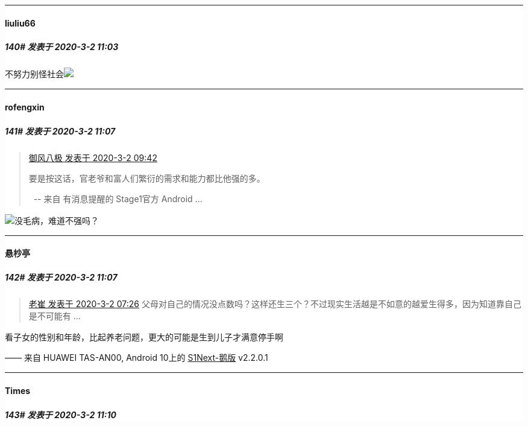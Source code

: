 -----

####  liuliu66  
##### 140#       发表于 2020-3-2 11:03




不努力别怪社会<img src="https://static.saraba1st.com/image/smiley/face2017/048.png" referrerpolicy="no-referrer">







-----

####  rofengxin  
##### 141#       发表于 2020-3-2 11:07



<blockquote><a href="httphttps://bbs.saraba1st.com/2b/forum.php?mod=redirect&amp;goto=findpost&amp;pid=46587497&amp;ptid=1916661" target="_blank">御风八极 发表于 2020-3-2 09:42</a>

要是按这话，官老爷和富人们繁衍的需求和能力都比他强的多。


  -- 来自 有消息提醒的 Stage1官方 Android ...</blockquote>
<img src="https://static.saraba1st.com/image/smiley/face2017/053.png" referrerpolicy="no-referrer">没毛病，难道不强吗？







-----

####  悬杪亭  
##### 142#       发表于 2020-3-2 11:07



<blockquote><a href="httphttps://bbs.saraba1st.com/2b/forum.php?mod=redirect&amp;goto=findpost&amp;pid=46586686&amp;ptid=1916661" target="_blank">老崔 发表于 2020-3-2 07:26</a>
父母对自己的情况没点数吗？这样还生三个？不过现实生活越是不如意的越爱生得多，因为知道靠自己是不可能有 ...</blockquote>
看子女的性别和年龄，比起养老问题，更大的可能是生到儿子才满意停手啊

—— 来自 HUAWEI TAS-AN00, Android 10上的 [S1Next-鹅版](https://github.com/ykrank/S1-Next/releases) v2.2.0.1







-----

####  Times  
##### 143#       发表于 2020-3-2 11:10
